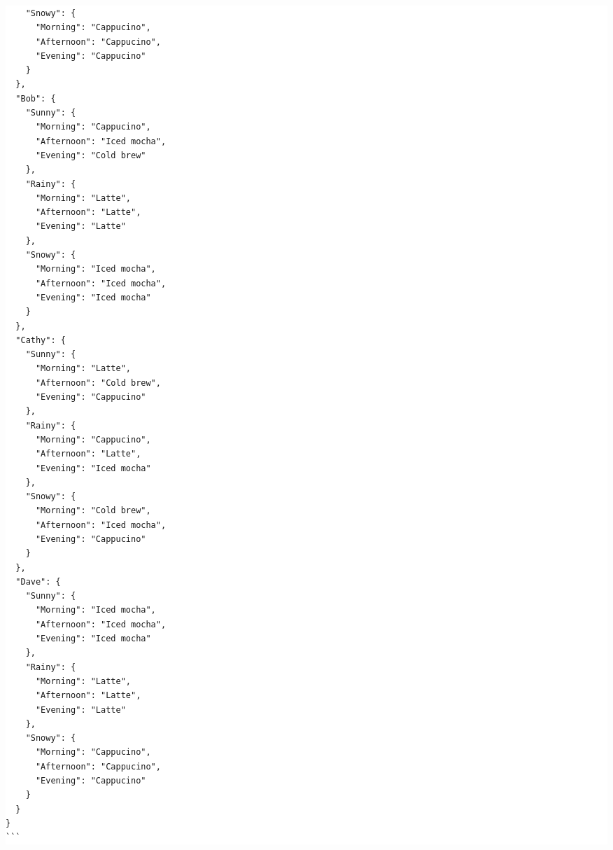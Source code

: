         "Snowy": {
          "Morning": "Cappucino",
          "Afternoon": "Cappucino",
          "Evening": "Cappucino"
        }
      },
      "Bob": {
        "Sunny": {
          "Morning": "Cappucino",
          "Afternoon": "Iced mocha",
          "Evening": "Cold brew"
        },
        "Rainy": {
          "Morning": "Latte",
          "Afternoon": "Latte",
          "Evening": "Latte"
        },
        "Snowy": {
          "Morning": "Iced mocha",
          "Afternoon": "Iced mocha",
          "Evening": "Iced mocha"
        }
      },
      "Cathy": {
        "Sunny": {
          "Morning": "Latte",
          "Afternoon": "Cold brew",
          "Evening": "Cappucino"
        },
        "Rainy": {
          "Morning": "Cappucino",
          "Afternoon": "Latte",
          "Evening": "Iced mocha"
        },
        "Snowy": {
          "Morning": "Cold brew",
          "Afternoon": "Iced mocha",
          "Evening": "Cappucino"
        }
      },
      "Dave": {
        "Sunny": {
          "Morning": "Iced mocha",
          "Afternoon": "Iced mocha",
          "Evening": "Iced mocha"
        },
        "Rainy": {
          "Morning": "Latte",
          "Afternoon": "Latte",
          "Evening": "Latte"
        },
        "Snowy": {
          "Morning": "Cappucino",
          "Afternoon": "Cappucino",
          "Evening": "Cappucino"
        }
      }
    }
    ```
